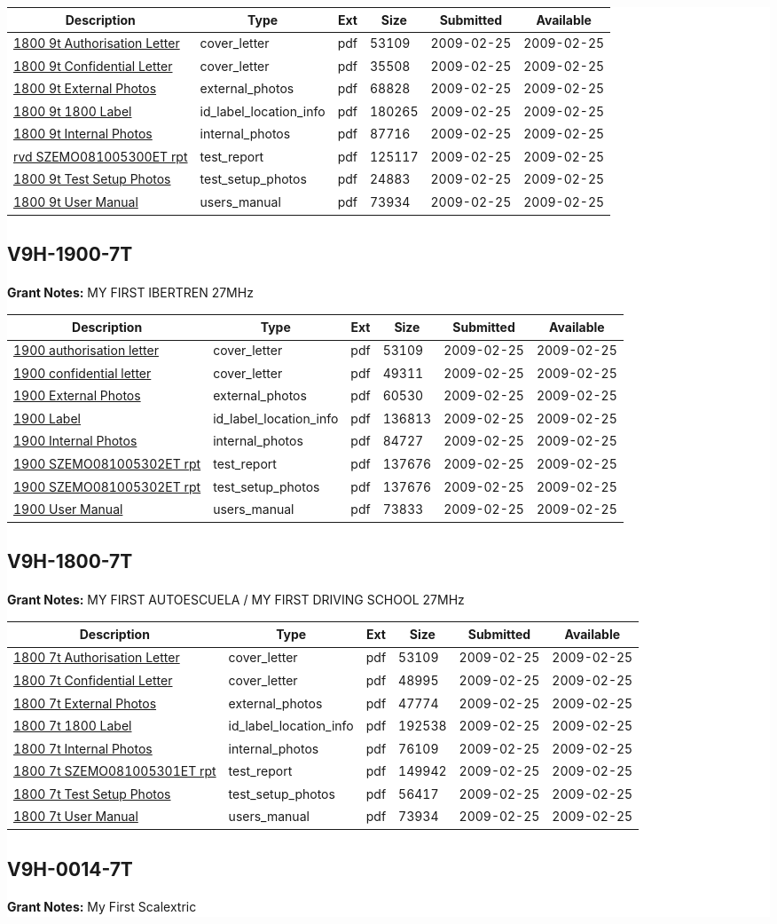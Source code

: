 | Description | Type | Ext | Size | Submitted | Available |
| ----------- | ---- | --- | ---- | --------- | --------- |
| [1800 9t Authorisation Letter](V9H-1800-9T/01a6bc7ddb7029b284e86ca0bacbab38/1072345.pdf) | cover_letter | pdf | 53109 | 2009-02-25 | 2009-02-25 |
| [1800 9t Confidential Letter](V9H-1800-9T/01a6bc7ddb7029b284e86ca0bacbab38/1072357.pdf) | cover_letter | pdf | 35508 | 2009-02-25 | 2009-02-25 |
| [1800 9t External Photos](V9H-1800-9T/01a6bc7ddb7029b284e86ca0bacbab38/1072358.pdf) | external_photos | pdf | 68828 | 2009-02-25 | 2009-02-25 |
| [1800 9t 1800 Label](V9H-1800-9T/01a6bc7ddb7029b284e86ca0bacbab38/1072359.pdf) | id_label_location_info | pdf | 180265 | 2009-02-25 | 2009-02-25 |
| [1800 9t Internal Photos](V9H-1800-9T/01a6bc7ddb7029b284e86ca0bacbab38/1072360.pdf) | internal_photos | pdf | 87716 | 2009-02-25 | 2009-02-25 |
| [rvd SZEMO081005300ET rpt](V9H-1800-9T/01a6bc7ddb7029b284e86ca0bacbab38/1072363.pdf) | test_report | pdf | 125117 | 2009-02-25 | 2009-02-25 |
| [1800 9t Test Setup Photos](V9H-1800-9T/01a6bc7ddb7029b284e86ca0bacbab38/1072364.pdf) | test_setup_photos | pdf | 24883 | 2009-02-25 | 2009-02-25 |
| [1800 9t User Manual](V9H-1800-9T/01a6bc7ddb7029b284e86ca0bacbab38/1072354.pdf) | users_manual | pdf | 73934 | 2009-02-25 | 2009-02-25 |
## V9H-1900-7T
**Grant Notes:** MY FIRST IBERTREN 27MHz

| Description | Type | Ext | Size | Submitted | Available |
| ----------- | ---- | --- | ---- | --------- | --------- |
| [1900 authorisation letter](V9H-1900-7T/1e5066b9468ea1644c07145f370b9db5/1072345.pdf) | cover_letter | pdf | 53109 | 2009-02-25 | 2009-02-25 |
| [1900 confidential letter](V9H-1900-7T/1e5066b9468ea1644c07145f370b9db5/1072378.pdf) | cover_letter | pdf | 49311 | 2009-02-25 | 2009-02-25 |
| [1900 External Photos](V9H-1900-7T/1e5066b9468ea1644c07145f370b9db5/1072379.pdf) | external_photos | pdf | 60530 | 2009-02-25 | 2009-02-25 |
| [1900 Label](V9H-1900-7T/1e5066b9468ea1644c07145f370b9db5/1072380.pdf) | id_label_location_info | pdf | 136813 | 2009-02-25 | 2009-02-25 |
| [1900 Internal Photos](V9H-1900-7T/1e5066b9468ea1644c07145f370b9db5/1072381.pdf) | internal_photos | pdf | 84727 | 2009-02-25 | 2009-02-25 |
| [1900 SZEMO081005302ET rpt](V9H-1900-7T/1e5066b9468ea1644c07145f370b9db5/1072384.pdf) | test_report | pdf | 137676 | 2009-02-25 | 2009-02-25 |
| [1900 SZEMO081005302ET rpt](V9H-1900-7T/1e5066b9468ea1644c07145f370b9db5/1072384.pdf) | test_setup_photos | pdf | 137676 | 2009-02-25 | 2009-02-25 |
| [1900 User Manual](V9H-1900-7T/1e5066b9468ea1644c07145f370b9db5/1072386.pdf) | users_manual | pdf | 73833 | 2009-02-25 | 2009-02-25 |
## V9H-1800-7T
**Grant Notes:** MY FIRST AUTOESCUELA / MY FIRST DRIVING SCHOOL 27MHz

| Description | Type | Ext | Size | Submitted | Available |
| ----------- | ---- | --- | ---- | --------- | --------- |
| [1800 7t Authorisation Letter](V9H-1800-7T/3afacf69c3bf431dbd584cc123a63b2f/1072345.pdf) | cover_letter | pdf | 53109 | 2009-02-25 | 2009-02-25 |
| [1800 7t Confidential Letter](V9H-1800-7T/3afacf69c3bf431dbd584cc123a63b2f/1072346.pdf) | cover_letter | pdf | 48995 | 2009-02-25 | 2009-02-25 |
| [1800 7t External Photos](V9H-1800-7T/3afacf69c3bf431dbd584cc123a63b2f/1072347.pdf) | external_photos | pdf | 47774 | 2009-02-25 | 2009-02-25 |
| [1800 7t 1800 Label](V9H-1800-7T/3afacf69c3bf431dbd584cc123a63b2f/1072348.pdf) | id_label_location_info | pdf | 192538 | 2009-02-25 | 2009-02-25 |
| [1800 7t Internal Photos](V9H-1800-7T/3afacf69c3bf431dbd584cc123a63b2f/1072349.pdf) | internal_photos | pdf | 76109 | 2009-02-25 | 2009-02-25 |
| [1800 7t SZEMO081005301ET rpt](V9H-1800-7T/3afacf69c3bf431dbd584cc123a63b2f/1072352.pdf) | test_report | pdf | 149942 | 2009-02-25 | 2009-02-25 |
| [1800 7t Test Setup Photos](V9H-1800-7T/3afacf69c3bf431dbd584cc123a63b2f/1072353.pdf) | test_setup_photos | pdf | 56417 | 2009-02-25 | 2009-02-25 |
| [1800 7t User Manual](V9H-1800-7T/3afacf69c3bf431dbd584cc123a63b2f/1072354.pdf) | users_manual | pdf | 73934 | 2009-02-25 | 2009-02-25 |
## V9H-0014-7T
**Grant Notes:** My First Scalextric
